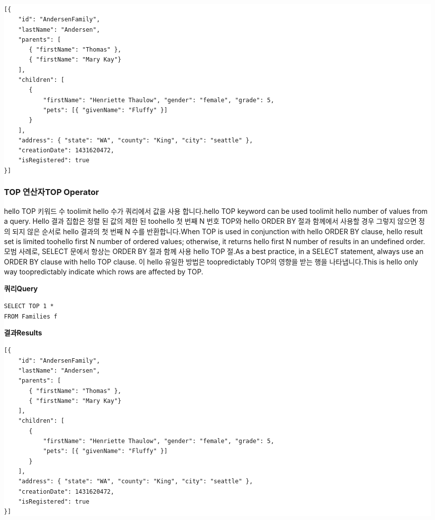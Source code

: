     [{
        "id": "AndersenFamily",
        "lastName": "Andersen",
        "parents": [
           { "firstName": "Thomas" },
           { "firstName": "Mary Kay"}
        ],
        "children": [
           {
               "firstName": "Henriette Thaulow", "gender": "female", "grade": 5,
               "pets": [{ "givenName": "Fluffy" }]
           }
        ],
        "address": { "state": "WA", "county": "King", "city": "seattle" },
        "creationDate": 1431620472,
        "isRegistered": true
    }]

### <span data-ttu-id="63072-424"><a id="TopKeyword"></a>TOP 연산자</span><span class="sxs-lookup"><span data-stu-id="63072-424"><a id="TopKeyword"></a>TOP Operator</span></span>
<span data-ttu-id="63072-425">hello TOP 키워드 수 toolimit hello 수가 쿼리에서 값을 사용 합니다.</span><span class="sxs-lookup"><span data-stu-id="63072-425">hello TOP keyword can be used toolimit hello number of values from a query.</span></span> <span data-ttu-id="63072-426">Hello 결과 집합은 정렬 된 값의 제한 된 toohello 첫 번째 N 번호 TOP와 hello ORDER BY 절과 함께에서 사용할 경우 그렇지 않으면 정의 되지 않은 순서로 hello 결과의 첫 번째 N 수를 반환합니다.</span><span class="sxs-lookup"><span data-stu-id="63072-426">When TOP is used in conjunction with hello ORDER BY clause, hello result set is limited toohello first N number of ordered values; otherwise, it returns hello first N number of results in an undefined order.</span></span> <span data-ttu-id="63072-427">모범 사례로, SELECT 문에서 항상는 ORDER BY 절과 함께 사용 hello TOP 절.</span><span class="sxs-lookup"><span data-stu-id="63072-427">As a best practice, in a SELECT statement, always use an ORDER BY clause with hello TOP clause.</span></span> <span data-ttu-id="63072-428">이 hello 유일한 방법은 toopredictably TOP의 영향을 받는 행을 나타냅니다.</span><span class="sxs-lookup"><span data-stu-id="63072-428">This is hello only way toopredictably indicate which rows are affected by TOP.</span></span> 

<span data-ttu-id="63072-429">**쿼리**</span><span class="sxs-lookup"><span data-stu-id="63072-429">**Query**</span></span>

    SELECT TOP 1 * 
    FROM Families f 

<span data-ttu-id="63072-430">**결과**</span><span class="sxs-lookup"><span data-stu-id="63072-430">**Results**</span></span>

    [{
        "id": "AndersenFamily",
        "lastName": "Andersen",
        "parents": [
           { "firstName": "Thomas" },
           { "firstName": "Mary Kay"}
        ],
        "children": [
           {
               "firstName": "Henriette Thaulow", "gender": "female", "grade": 5,
               "pets": [{ "givenName": "Fluffy" }]
           }
        ],
        "address": { "state": "WA", "county": "King", "city": "seattle" },
        "creationDate": 1431620472,
        "isRegistered": true
    }]
